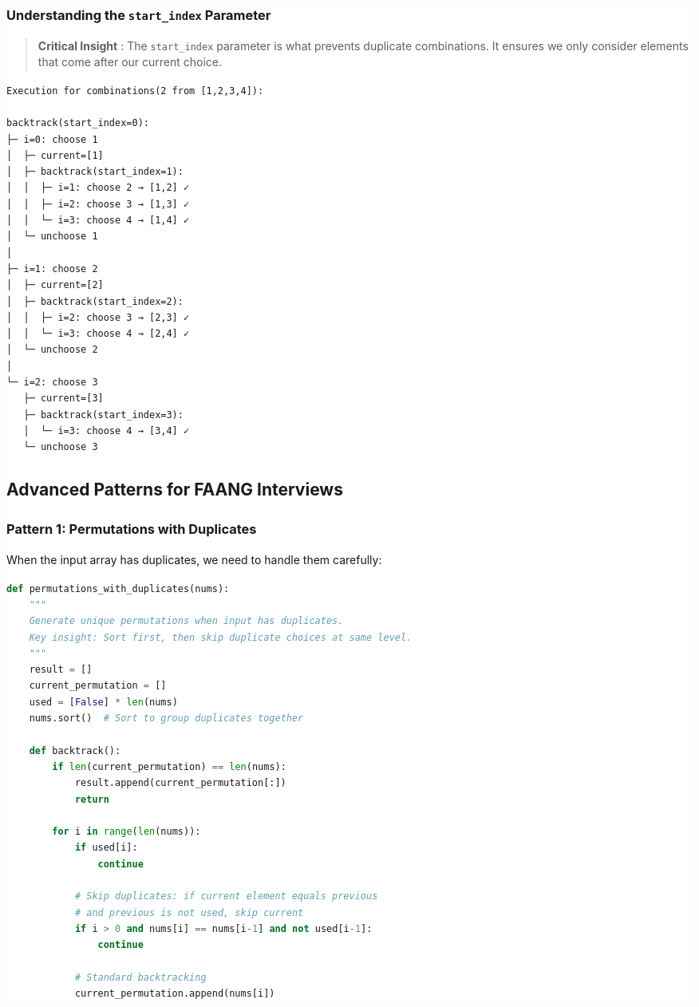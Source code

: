 ### Understanding the `start_index` Parameter

> **Critical Insight** : The `start_index` parameter is what prevents duplicate combinations. It ensures we only consider elements that come after our current choice.

```
Execution for combinations(2 from [1,2,3,4]):

backtrack(start_index=0):
├─ i=0: choose 1
│  ├─ current=[1]
│  ├─ backtrack(start_index=1):
│  │  ├─ i=1: choose 2 → [1,2] ✓
│  │  ├─ i=2: choose 3 → [1,3] ✓  
│  │  └─ i=3: choose 4 → [1,4] ✓
│  └─ unchoose 1
│
├─ i=1: choose 2
│  ├─ current=[2]  
│  ├─ backtrack(start_index=2):
│  │  ├─ i=2: choose 3 → [2,3] ✓
│  │  └─ i=3: choose 4 → [2,4] ✓
│  └─ unchoose 2
│
└─ i=2: choose 3
   ├─ current=[3]
   ├─ backtrack(start_index=3):
   │  └─ i=3: choose 4 → [3,4] ✓
   └─ unchoose 3
```

## Advanced Patterns for FAANG Interviews

### Pattern 1: Permutations with Duplicates

When the input array has duplicates, we need to handle them carefully:

```python
def permutations_with_duplicates(nums):
    """
    Generate unique permutations when input has duplicates.
    Key insight: Sort first, then skip duplicate choices at same level.
    """
    result = []
    current_permutation = []
    used = [False] * len(nums)
    nums.sort()  # Sort to group duplicates together
  
    def backtrack():
        if len(current_permutation) == len(nums):
            result.append(current_permutation[:])
            return
      
        for i in range(len(nums)):
            if used[i]:
                continue
              
            # Skip duplicates: if current element equals previous
            # and previous is not used, skip current
            if i > 0 and nums[i] == nums[i-1] and not used[i-1]:
                continue
          
            # Standard backtracking
            current_permutation.append(nums[i])
```